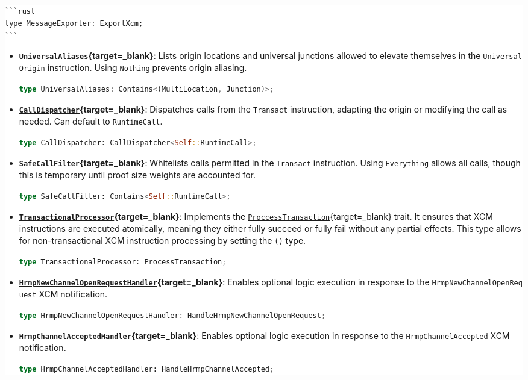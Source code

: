     ```rust
    type MessageExporter: ExportXcm;
    ```

- **[`UniversalAliases`](https://paritytech.github.io/polkadot-sdk/master/staging_xcm_executor/trait.Config.html#associatedtype.UniversalAliases){target=\_blank}**: Lists origin locations and universal junctions allowed to elevate themselves in the `UniversalOrigin` instruction. Using `Nothing` prevents origin aliasing.

    ```rust
    type UniversalAliases: Contains<(MultiLocation, Junction)>;
    ```

- **[`CallDispatcher`](https://paritytech.github.io/polkadot-sdk/master/staging_xcm_executor/trait.Config.html#associatedtype.CallDispatcher){target=\_blank}**: Dispatches calls from the `Transact` instruction, adapting the origin or modifying the call as needed. Can default to `RuntimeCall`.

    ```rust
    type CallDispatcher: CallDispatcher<Self::RuntimeCall>;
    ```

- **[`SafeCallFilter`](https://paritytech.github.io/polkadot-sdk/master/staging_xcm_executor/trait.Config.html#associatedtype.SafeCallFilter){target=\_blank}**: Whitelists calls permitted in the `Transact` instruction. Using `Everything` allows all calls, though this is temporary until proof size weights are accounted for.

    ```rust
    type SafeCallFilter: Contains<Self::RuntimeCall>;
    ```

- **[`TransactionalProcessor`](https://paritytech.github.io/polkadot-sdk/master/staging_xcm_executor/trait.Config.html#associatedtype.TransactionalProcessor){target=\_blank}**: Implements the [`ProccessTransaction`](https://paritytech.github.io/polkadot-sdk/master/staging_xcm_executor/traits/trait.ProcessTransaction.html){target=\_blank} trait. It ensures that XCM instructions are executed atomically, meaning they either fully succeed or fully fail without any partial effects. This type allows for non-transactional XCM instruction processing by setting the `()` type.

    ```rust
    type TransactionalProcessor: ProcessTransaction;
    ```

- **[`HrmpNewChannelOpenRequestHandler`](https://paritytech.github.io/polkadot-sdk/master/staging_xcm_executor/trait.Config.html#associatedtype.HrmpNewChannelOpenRequestHandler){target=\_blank}**: Enables optional logic execution in response to the `HrmpNewChannelOpenRequest` XCM notification.

    ```rust
    type HrmpNewChannelOpenRequestHandler: HandleHrmpNewChannelOpenRequest;
    ```

- **[`HrmpChannelAcceptedHandler`](https://paritytech.github.io/polkadot-sdk/master/staging_xcm_executor/trait.Config.html#associatedtype.HrmpChannelAcceptedHandler){target=\_blank}**: Enables optional logic execution in response to the `HrmpChannelAccepted` XCM notification.

    ```rust
    type HrmpChannelAcceptedHandler: HandleHrmpChannelAccepted;
    ```

